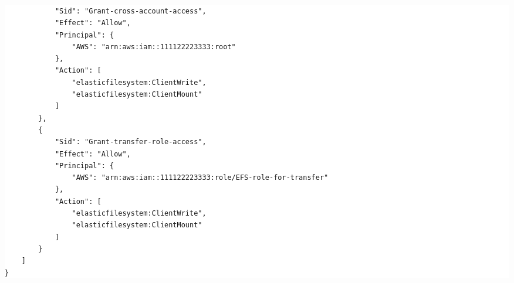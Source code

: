 ```
            "Sid": "Grant-cross-account-access",
            "Effect": "Allow",
            "Principal": {
                "AWS": "arn:aws:iam::111122223333:root"
            },
            "Action": [
                "elasticfilesystem:ClientWrite",
                "elasticfilesystem:ClientMount"
            ]
        },
        {
            "Sid": "Grant-transfer-role-access",
            "Effect": "Allow",
            "Principal": {
                "AWS": "arn:aws:iam::111122223333:role/EFS-role-for-transfer"
            },
            "Action": [
                "elasticfilesystem:ClientWrite",
                "elasticfilesystem:ClientMount"
            ]
        }
    ]
}
```
